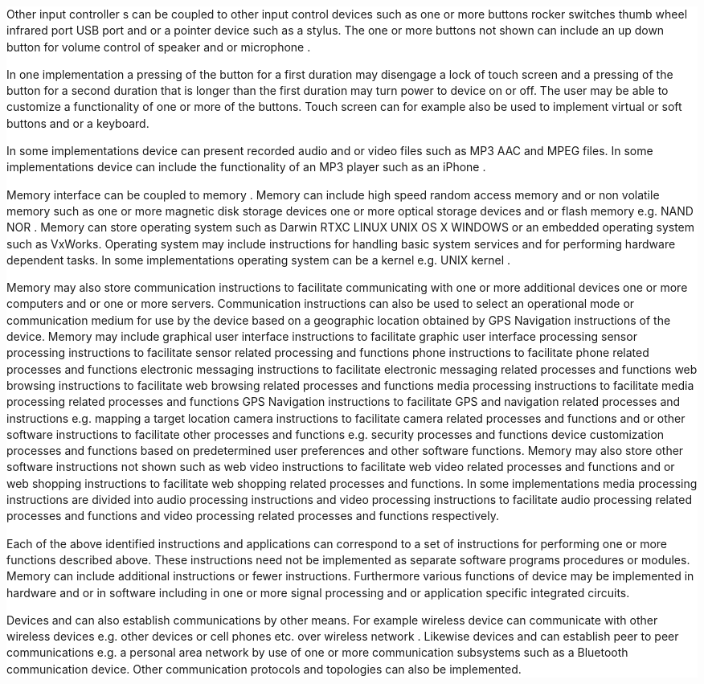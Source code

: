 Other input controller s can be coupled to other input control devices such as one or more buttons rocker switches thumb wheel infrared port USB port and or a pointer device such as a stylus. The one or more buttons not shown can include an up down button for volume control of speaker and or microphone .

In one implementation a pressing of the button for a first duration may disengage a lock of touch screen and a pressing of the button for a second duration that is longer than the first duration may turn power to device on or off. The user may be able to customize a functionality of one or more of the buttons. Touch screen can for example also be used to implement virtual or soft buttons and or a keyboard.

In some implementations device can present recorded audio and or video files such as MP3 AAC and MPEG files. In some implementations device can include the functionality of an MP3 player such as an iPhone .

Memory interface can be coupled to memory . Memory can include high speed random access memory and or non volatile memory such as one or more magnetic disk storage devices one or more optical storage devices and or flash memory e.g. NAND NOR . Memory can store operating system such as Darwin RTXC LINUX UNIX OS X WINDOWS or an embedded operating system such as VxWorks. Operating system may include instructions for handling basic system services and for performing hardware dependent tasks. In some implementations operating system can be a kernel e.g. UNIX kernel .

Memory may also store communication instructions to facilitate communicating with one or more additional devices one or more computers and or one or more servers. Communication instructions can also be used to select an operational mode or communication medium for use by the device based on a geographic location obtained by GPS Navigation instructions of the device. Memory may include graphical user interface instructions to facilitate graphic user interface processing sensor processing instructions to facilitate sensor related processing and functions phone instructions to facilitate phone related processes and functions electronic messaging instructions to facilitate electronic messaging related processes and functions web browsing instructions to facilitate web browsing related processes and functions media processing instructions to facilitate media processing related processes and functions GPS Navigation instructions to facilitate GPS and navigation related processes and instructions e.g. mapping a target location camera instructions to facilitate camera related processes and functions and or other software instructions to facilitate other processes and functions e.g. security processes and functions device customization processes and functions based on predetermined user preferences and other software functions. Memory may also store other software instructions not shown such as web video instructions to facilitate web video related processes and functions and or web shopping instructions to facilitate web shopping related processes and functions. In some implementations media processing instructions are divided into audio processing instructions and video processing instructions to facilitate audio processing related processes and functions and video processing related processes and functions respectively.

Each of the above identified instructions and applications can correspond to a set of instructions for performing one or more functions described above. These instructions need not be implemented as separate software programs procedures or modules. Memory can include additional instructions or fewer instructions. Furthermore various functions of device may be implemented in hardware and or in software including in one or more signal processing and or application specific integrated circuits.

Devices and can also establish communications by other means. For example wireless device can communicate with other wireless devices e.g. other devices or cell phones etc. over wireless network . Likewise devices and can establish peer to peer communications e.g. a personal area network by use of one or more communication subsystems such as a Bluetooth communication device. Other communication protocols and topologies can also be implemented.
